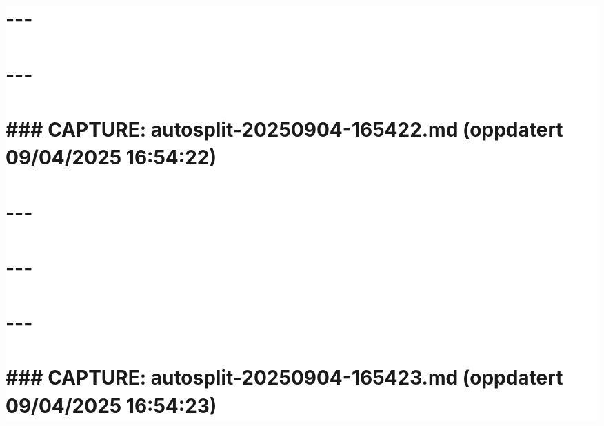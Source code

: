#

# ---

#

#

#

# ---

#

#

#

#

#

# \### CAPTURE: autosplit-20250904-165422.md (oppdatert 09/04/2025 16:54:22)

# ---

#

#

# ---

#

#

#

# ---

#

#

#

#

#

# \### CAPTURE: autosplit-20250904-165423.md (oppdatert 09/04/2025 16:54:23)
